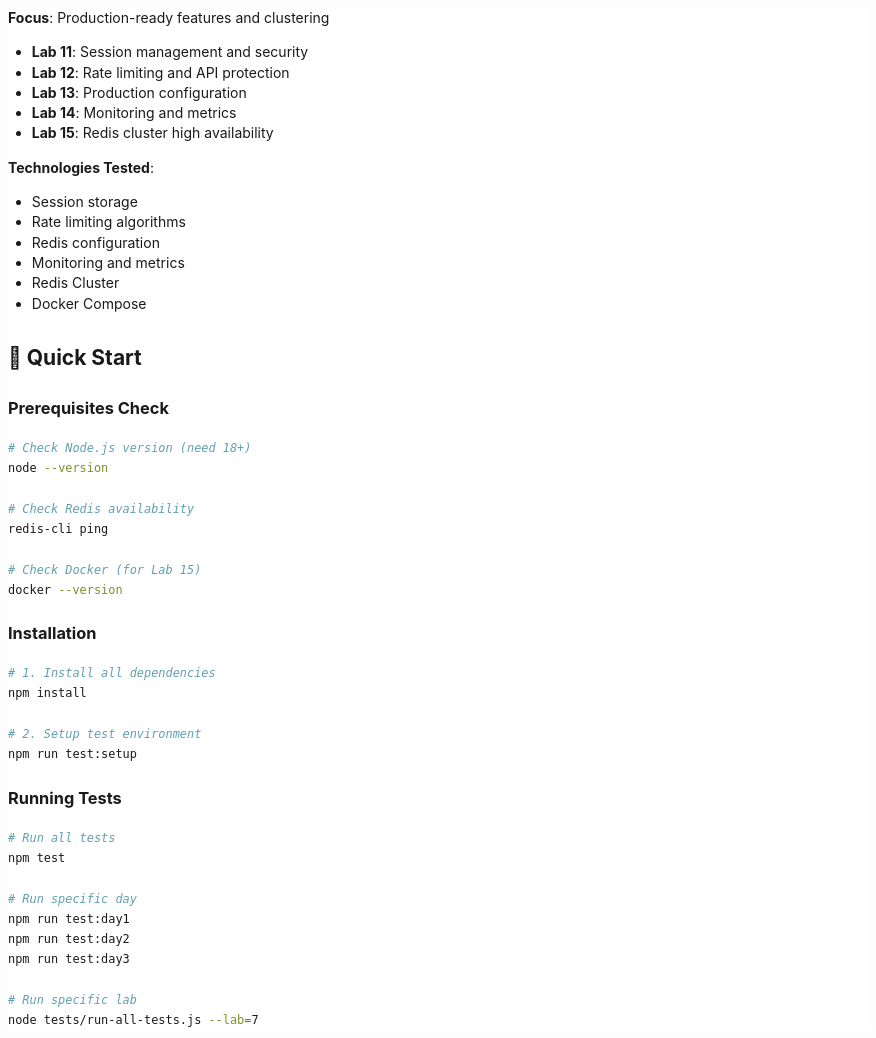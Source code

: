 **Focus**: Production-ready features and clustering

- **Lab 11**: Session management and security
- **Lab 12**: Rate limiting and API protection
- **Lab 13**: Production configuration
- **Lab 14**: Monitoring and metrics
- **Lab 15**: Redis cluster high availability

**Technologies Tested**:
- Session storage
- Rate limiting algorithms
- Redis configuration
- Monitoring and metrics
- Redis Cluster
- Docker Compose

## 🚀 Quick Start

### Prerequisites Check

```bash
# Check Node.js version (need 18+)
node --version

# Check Redis availability
redis-cli ping

# Check Docker (for Lab 15)
docker --version
```

### Installation

```bash
# 1. Install all dependencies
npm install

# 2. Setup test environment
npm run test:setup
```

### Running Tests

```bash
# Run all tests
npm test

# Run specific day
npm run test:day1
npm run test:day2
npm run test:day3

# Run specific lab
node tests/run-all-tests.js --lab=7
```
